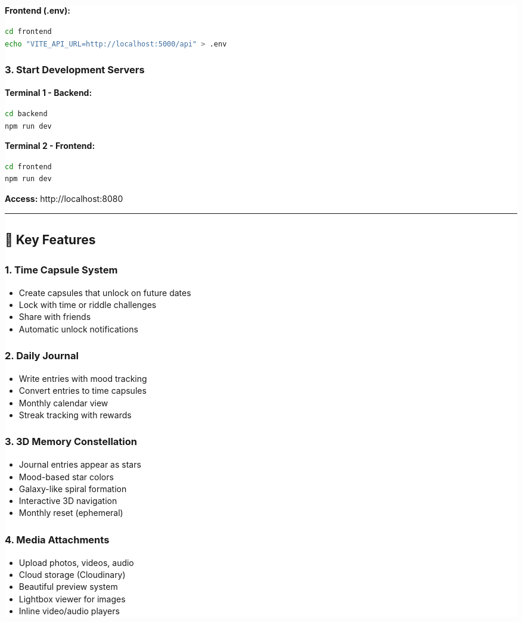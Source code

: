 **Frontend (.env):**
```bash
cd frontend
echo "VITE_API_URL=http://localhost:5000/api" > .env
```

### 3. Start Development Servers

**Terminal 1 - Backend:**
```bash
cd backend
npm run dev
```

**Terminal 2 - Frontend:**
```bash
cd frontend
npm run dev
```

**Access:** http://localhost:8080

---

## 🌟 Key Features

### 1. Time Capsule System
- Create capsules that unlock on future dates
- Lock with time or riddle challenges
- Share with friends
- Automatic unlock notifications

### 2. Daily Journal
- Write entries with mood tracking
- Convert entries to time capsules
- Monthly calendar view
- Streak tracking with rewards

### 3. 3D Memory Constellation
- Journal entries appear as stars
- Mood-based star colors
- Galaxy-like spiral formation
- Interactive 3D navigation
- Monthly reset (ephemeral)

### 4. Media Attachments
- Upload photos, videos, audio
- Cloud storage (Cloudinary)
- Beautiful preview system
- Lightbox viewer for images
- Inline video/audio players

